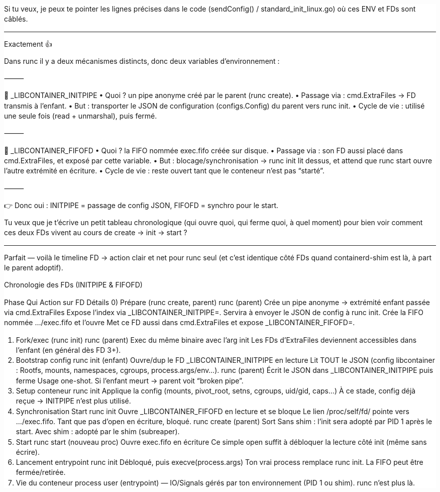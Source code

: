 Si tu veux, je peux te pointer les lignes précises dans le code (sendConfig() / standard_init_linux.go) où ces ENV et FDs sont câblés.

---------

Exactement 👍

Dans runc il y a deux mécanismes distincts, donc deux variables d’environnement :

⸻

🔹 _LIBCONTAINER_INITPIPE
•	Quoi ? un pipe anonyme créé par le parent (runc create).
•	Passage via : cmd.ExtraFiles → FD transmis à l’enfant.
•	But : transporter le JSON de configuration (configs.Config) du parent vers runc init.
•	Cycle de vie : utilisé une seule fois (read + unmarshal), puis fermé.

⸻

🔹 _LIBCONTAINER_FIFOFD
•	Quoi ? la FIFO nommée exec.fifo créée sur disque.
•	Passage via : son FD aussi placé dans cmd.ExtraFiles, et exposé par cette variable.
•	But : blocage/synchronisation → runc init lit dessus, et attend que runc start ouvre l’autre extrémité en écriture.
•	Cycle de vie : reste ouvert tant que le conteneur n’est pas “starté”.

⸻

👉 Donc oui : INITPIPE = passage de config JSON, FIFOFD = synchro pour le start.

Tu veux que je t’écrive un petit tableau chronologique (qui ouvre quoi, qui ferme quoi, à quel moment) pour bien voir comment ces deux FDs vivent au cours de create → init → start ?


-----------

Parfait — voilà le timeline FD → action clair et net pour runc seul (et c’est identique côté FDs quand containerd-shim est là, à part le parent adoptif).

Chronologie des FDs (INITPIPE & FIFOFD)

Phase	Qui	Action sur FD	Détails
0) Prépare (runc create, parent)	runc (parent)	Crée un pipe anonyme → extrémité enfant passée via cmd.ExtraFiles	Expose l’index via _LIBCONTAINER_INITPIPE=<n>. Servira à envoyer le JSON de config à runc init.
   Crée la FIFO nommée …/exec.fifo et l’ouvre	Met ce FD aussi dans cmd.ExtraFiles et expose _LIBCONTAINER_FIFOFD=<m>.
1) Fork/exec (runc init)	runc (parent)	Exec du même binaire avec l’arg init	Les FDs d’ExtraFiles deviennent accessibles dans l’enfant (en général dès FD 3+).
2) Bootstrap config	runc init (enfant)	Ouvre/dup le FD _LIBCONTAINER_INITPIPE en lecture	Lit TOUT le JSON (config libcontainer : Rootfs, mounts, namespaces, cgroups, process.args/env…).
   runc (parent)	Écrit le JSON dans _LIBCONTAINER_INITPIPE puis ferme	Usage one-shot. Si l’enfant meurt → parent voit “broken pipe”.
3) Setup conteneur	runc init	Applique la config (mounts, pivot_root, setns, cgroups, uid/gid, caps…)	À ce stade, config déjà reçue → INITPIPE n’est plus utilisé.
4) Synchronisation Start	runc init	Ouvre _LIBCONTAINER_FIFOFD en lecture et se bloque	Le lien /proc/self/fd/<m> pointe vers …/exec.fifo. Tant que pas d’open en écriture, bloqué.
   runc create (parent)	Sort	Sans shim : l’init sera adopté par PID 1 après le start. Avec shim : adopté par le shim (subreaper).
5) Start	runc start (nouveau proc)	Ouvre exec.fifo en écriture	Ce simple open suffit à débloquer la lecture côté init (même sans écrire).
6) Lancement entrypoint	runc init	Débloqué, puis execve(process.args)	Ton vrai process remplace runc init. La FIFO peut être fermée/retirée.
7) Vie du conteneur	process user (entrypoint)	—	IO/Signals gérés par ton environnement (PID 1 ou shim). runc n’est plus là.
